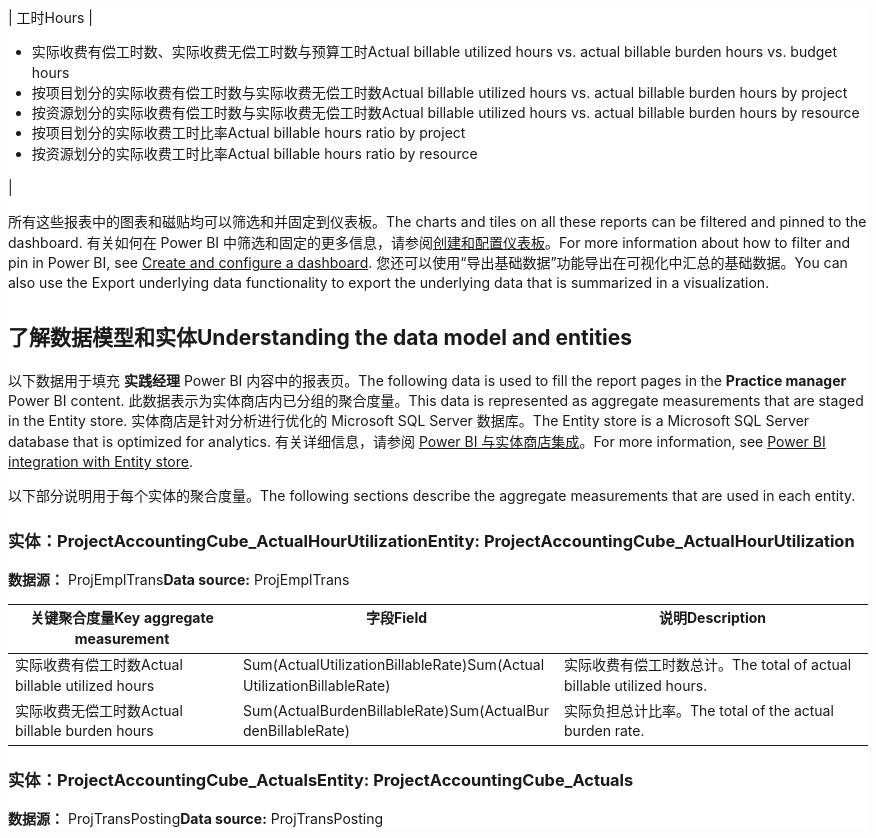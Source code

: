 | <span data-ttu-id="51c1c-140">工时</span><span class="sxs-lookup"><span data-stu-id="51c1c-140">Hours</span></span>             | <ul><li><span data-ttu-id="51c1c-141">实际收费有偿工时数、实际收费无偿工时数与预算工时</span><span class="sxs-lookup"><span data-stu-id="51c1c-141">Actual billable utilized hours vs. actual billable burden hours vs. budget hours</span></span></li><li><span data-ttu-id="51c1c-142">按项目划分的实际收费有偿工时数与实际收费无偿工时数</span><span class="sxs-lookup"><span data-stu-id="51c1c-142">Actual billable utilized hours vs. actual billable burden hours by project</span></span></li><li><span data-ttu-id="51c1c-143">按资源划分的实际收费有偿工时数与实际收费无偿工时数</span><span class="sxs-lookup"><span data-stu-id="51c1c-143">Actual billable utilized hours vs. actual billable burden hours by resource</span></span></li><li><span data-ttu-id="51c1c-144">按项目划分的实际收费工时比率</span><span class="sxs-lookup"><span data-stu-id="51c1c-144">Actual billable hours ratio by project</span></span></li><li><span data-ttu-id="51c1c-145">按资源划分的实际收费工时比率</span><span class="sxs-lookup"><span data-stu-id="51c1c-145">Actual billable hours ratio by resource</span></span></li></ul> |

<span data-ttu-id="51c1c-146">所有这些报表中的图表和磁贴均可以筛选和并固定到仪表板。</span><span class="sxs-lookup"><span data-stu-id="51c1c-146">The charts and tiles on all these reports can be filtered and pinned to the dashboard.</span></span> <span data-ttu-id="51c1c-147">有关如何在 Power BI 中筛选和固定的更多信息，请参阅[创建和配置仪表板](https://powerbi.microsoft.com/guided-learning/powerbi-learning-4-2-create-configure-dashboards/)。</span><span class="sxs-lookup"><span data-stu-id="51c1c-147">For more information about how to filter and pin in Power BI, see [Create and configure a dashboard](https://powerbi.microsoft.com/guided-learning/powerbi-learning-4-2-create-configure-dashboards/).</span></span> <span data-ttu-id="51c1c-148">您还可以使用“导出基础数据”功能导出在可视化中汇总的基础数据。</span><span class="sxs-lookup"><span data-stu-id="51c1c-148">You can also use the Export underlying data functionality to export the underlying data that is summarized in a visualization.</span></span>

## <a name="understanding-the-data-model-and-entities"></a><span data-ttu-id="51c1c-149">了解数据模型和实体</span><span class="sxs-lookup"><span data-stu-id="51c1c-149">Understanding the data model and entities</span></span>

<span data-ttu-id="51c1c-150">以下数据用于填充 **实践经理** Power BI 内容中的报表页。</span><span class="sxs-lookup"><span data-stu-id="51c1c-150">The following data is used to fill the report pages in the **Practice manager** Power BI content.</span></span> <span data-ttu-id="51c1c-151">此数据表示为实体商店内已分组的聚合度量。</span><span class="sxs-lookup"><span data-stu-id="51c1c-151">This data is represented as aggregate measurements that are staged in the Entity store.</span></span> <span data-ttu-id="51c1c-152">实体商店是针对分析进行优化的 Microsoft SQL Server 数据库。</span><span class="sxs-lookup"><span data-stu-id="51c1c-152">The Entity store is a Microsoft SQL Server database that is optimized for analytics.</span></span> <span data-ttu-id="51c1c-153">有关详细信息，请参阅 [Power BI 与实体商店集成](power-bi-integration-entity-store.md)。</span><span class="sxs-lookup"><span data-stu-id="51c1c-153">For more information, see [Power BI integration with Entity store](power-bi-integration-entity-store.md).</span></span>

<span data-ttu-id="51c1c-154">以下部分说明用于每个实体的聚合度量。</span><span class="sxs-lookup"><span data-stu-id="51c1c-154">The following sections describe the aggregate measurements that are used in each entity.</span></span>

### <a name="entity-projectaccountingcube_actualhourutilization"></a><span data-ttu-id="51c1c-155">实体：ProjectAccountingCube\_ActualHourUtilization</span><span class="sxs-lookup"><span data-stu-id="51c1c-155">Entity: ProjectAccountingCube\_ActualHourUtilization</span></span>
<span data-ttu-id="51c1c-156">**数据源：** ProjEmplTrans</span><span class="sxs-lookup"><span data-stu-id="51c1c-156">**Data source:** ProjEmplTrans</span></span>

| <span data-ttu-id="51c1c-157">关键聚合度量</span><span class="sxs-lookup"><span data-stu-id="51c1c-157">Key aggregate measurement</span></span>      | <span data-ttu-id="51c1c-158">字段</span><span class="sxs-lookup"><span data-stu-id="51c1c-158">Field</span></span>                              | <span data-ttu-id="51c1c-159">说明</span><span class="sxs-lookup"><span data-stu-id="51c1c-159">Description</span></span> |
|--------------------------------|------------------------------------|-------------|
| <span data-ttu-id="51c1c-160">实际收费有偿工时数</span><span class="sxs-lookup"><span data-stu-id="51c1c-160">Actual billable utilized hours</span></span> | <span data-ttu-id="51c1c-161">Sum(ActualUtilizationBillableRate)</span><span class="sxs-lookup"><span data-stu-id="51c1c-161">Sum(ActualUtilizationBillableRate)</span></span> | <span data-ttu-id="51c1c-162">实际收费有偿工时数总计。</span><span class="sxs-lookup"><span data-stu-id="51c1c-162">The total of actual billable utilized hours.</span></span> |
| <span data-ttu-id="51c1c-163">实际收费无偿工时数</span><span class="sxs-lookup"><span data-stu-id="51c1c-163">Actual billable burden hours</span></span>   | <span data-ttu-id="51c1c-164">Sum(ActualBurdenBillableRate)</span><span class="sxs-lookup"><span data-stu-id="51c1c-164">Sum(ActualBurdenBillableRate)</span></span>      | <span data-ttu-id="51c1c-165">实际负担总计比率。</span><span class="sxs-lookup"><span data-stu-id="51c1c-165">The total of the actual burden rate.</span></span> |

### <a name="entity-projectaccountingcube_actuals"></a><span data-ttu-id="51c1c-166">实体：ProjectAccountingCube\_Actuals</span><span class="sxs-lookup"><span data-stu-id="51c1c-166">Entity: ProjectAccountingCube\_Actuals</span></span>
<span data-ttu-id="51c1c-167">**数据源：** ProjTransPosting</span><span class="sxs-lookup"><span data-stu-id="51c1c-167">**Data source:** ProjTransPosting</span></span>
